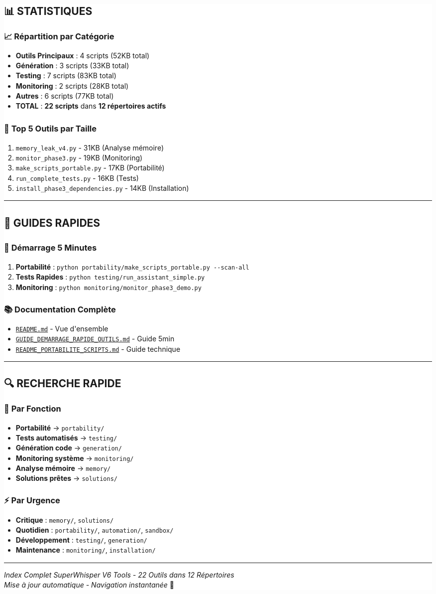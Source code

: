 
## 📊 **STATISTIQUES**

### 📈 **Répartition par Catégorie**
- **Outils Principaux** : 4 scripts (52KB total)
- **Génération** : 3 scripts (33KB total)  
- **Testing** : 7 scripts (83KB total)
- **Monitoring** : 2 scripts (28KB total)
- **Autres** : 6 scripts (77KB total)
- **TOTAL** : **22 scripts** dans **12 répertoires actifs**

### 🎯 **Top 5 Outils par Taille**
1. `memory_leak_v4.py` - 31KB (Analyse mémoire)
2. `monitor_phase3.py` - 19KB (Monitoring)
3. `make_scripts_portable.py` - 17KB (Portabilité)
4. `run_complete_tests.py` - 16KB (Tests)
5. `install_phase3_dependencies.py` - 14KB (Installation)

---

## 🚀 **GUIDES RAPIDES**

### 🎯 **Démarrage 5 Minutes**
1. **Portabilité** : `python portability/make_scripts_portable.py --scan-all`
2. **Tests Rapides** : `python testing/run_assistant_simple.py`
3. **Monitoring** : `python monitoring/monitor_phase3_demo.py`

### 📚 **Documentation Complète**
- [`README.md`](README.md) - Vue d'ensemble
- [`GUIDE_DEMARRAGE_RAPIDE_OUTILS.md`](GUIDE_DEMARRAGE_RAPIDE_OUTILS.md) - Guide 5min
- [`README_PORTABILITE_SCRIPTS.md`](README_PORTABILITE_SCRIPTS.md) - Guide technique

---

## 🔍 **RECHERCHE RAPIDE**

### 🎯 **Par Fonction**
- **Portabilité** → `portability/`
- **Tests automatisés** → `testing/`
- **Génération code** → `generation/`
- **Monitoring système** → `monitoring/`
- **Analyse mémoire** → `memory/`
- **Solutions prêtes** → `solutions/`

### ⚡ **Par Urgence**
- **Critique** : `memory/`, `solutions/`
- **Quotidien** : `portability/`, `automation/`, `sandbox/`
- **Développement** : `testing/`, `generation/`
- **Maintenance** : `monitoring/`, `installation/`

---

*Index Complet SuperWhisper V6 Tools - 22 Outils dans 12 Répertoires*  
*Mise à jour automatique - Navigation instantanée* 🎯 